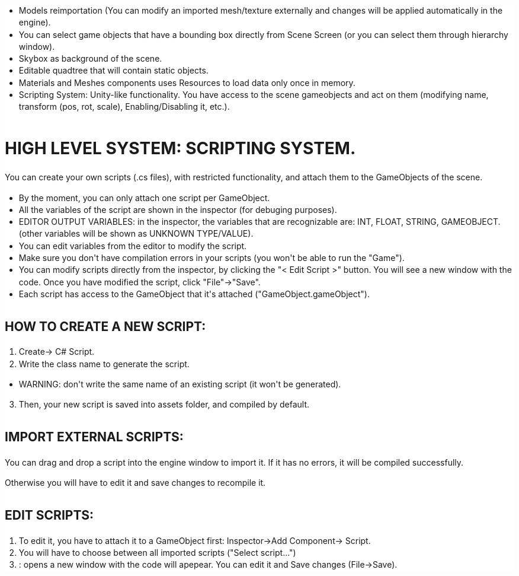 - Models reimportation (You can modify an imported mesh/texture externally and changes will be applied automatically in the engine).
- You can select game objects that have a bounding box directly from Scene Screen (or you can select them through hierarchy window).
- Skybox as background of the scene.
- Editable quadtree that will contain static objects. 
- Materials and Meshes components uses Resources to load data only once in memory.
- Scripting System: Unity-like functionality. You have access to the scene gameobjects and act on them (modifying name, transform (pos, rot, scale),
  Enabling/Disabling it, etc.).

# HIGH LEVEL SYSTEM: SCRIPTING SYSTEM.

You can create your own scripts (.cs files), with restricted functionality, and attach them to the GameObjects of the scene.

- By the moment, you can only attach one script per GameObject.
- All the variables of the script are shown in the inspector (for debuging purposes).
- EDITOR OUTPUT VARIABLES: in the inspector, the variables that are recognizable are: INT, FLOAT, STRING, GAMEOBJECT. (other variables will be shown as UNKNOWN TYPE/VALUE).
- You can edit variables from the editor to modify the script.
- Make sure you don't have compilation errors in your scripts (you won't be able to run the "Game").
- You can modify scripts directly from the inspector, by clicking the "< Edit Script >" button. You will see a new window with the code.
  Once you have modified the script, click "File"->"Save".
- Each script has access to the GameObject that it's attached ("GameObject.gameObject").


## HOW TO CREATE A NEW SCRIPT:
 
1) Create-> C# Script.
2) Write the class name to generate the script.  
- WARNING: don't write the same name of an existing script (it won't be generated). 
3) Then, your new script is saved into assets folder, and compiled by default.



## IMPORT EXTERNAL SCRIPTS:

You can drag and drop a script into the engine window to import it. If it has no errors, it will be compiled successfully.

Otherwise you will have to edit it and save changes to recompile it.


## EDIT SCRIPTS:
 
1) To edit it, you have to attach it to a GameObject first: Inspector->Add Component-> Script.
2) You will have to choose between all imported scripts ("Select script...")
3) <Edit Script>: opens a new window with the code will apepear. You can edit it and Save changes (File->Save).
